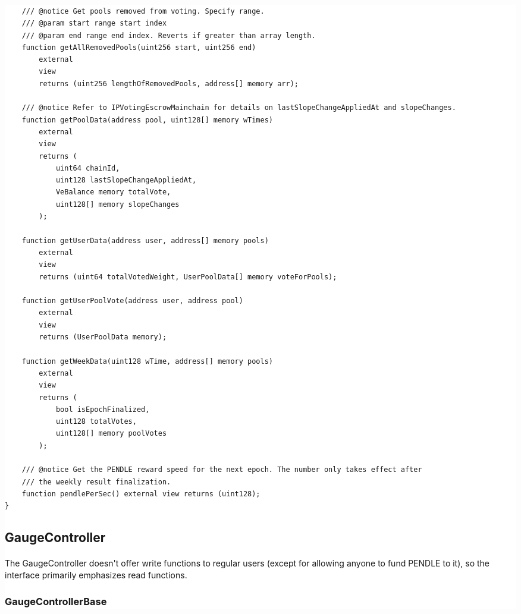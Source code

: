 ```sol
    /// @notice Get pools removed from voting. Specify range.
    /// @param start range start index
    /// @param end range end index. Reverts if greater than array length.
    function getAllRemovedPools(uint256 start, uint256 end)
        external
        view
        returns (uint256 lengthOfRemovedPools, address[] memory arr);

    /// @notice Refer to IPVotingEscrowMainchain for details on lastSlopeChangeAppliedAt and slopeChanges.
    function getPoolData(address pool, uint128[] memory wTimes)
        external
        view
        returns (
            uint64 chainId,
            uint128 lastSlopeChangeAppliedAt,
            VeBalance memory totalVote,
            uint128[] memory slopeChanges
        );

    function getUserData(address user, address[] memory pools)
        external
        view
        returns (uint64 totalVotedWeight, UserPoolData[] memory voteForPools);

    function getUserPoolVote(address user, address pool)
        external
        view
        returns (UserPoolData memory);

    function getWeekData(uint128 wTime, address[] memory pools)
        external
        view
        returns (
            bool isEpochFinalized,
            uint128 totalVotes,
            uint128[] memory poolVotes
        );

    /// @notice Get the PENDLE reward speed for the next epoch. The number only takes effect after
    /// the weekly result finalization.
    function pendlePerSec() external view returns (uint128);
}
```

## GaugeController

The GaugeController doesn't offer write functions to regular users (except for allowing anyone to fund PENDLE to it), so the interface primarily emphasizes read functions.

### GaugeControllerBase

